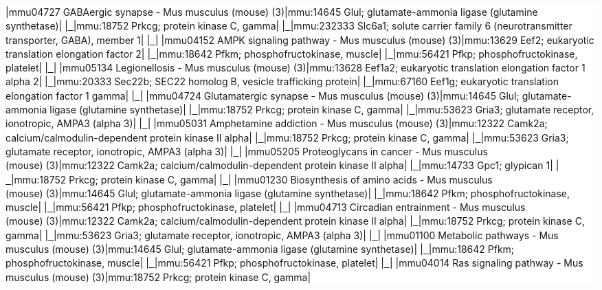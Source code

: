 |mmu04727 GABAergic synapse - Mus musculus (mouse) (3)|mmu:14645 Glul; glutamate-ammonia ligase (glutamine synthetase)|
|[  ](https://www.genome.jp/dbget-bin/www_bget?mmu)|mmu:18752 Prkcg; protein kinase C, gamma|
|[  ](https://www.genome.jp/dbget-bin/www_bget?mmu)|mmu:232333 Slc6a1; solute carrier family 6 (neurotransmitter transporter, GABA), member 1|
|[  ](https://www.genome.jp/dbget-bin/www_bget?mmu)|
|mmu04152 AMPK signaling pathway - Mus musculus (mouse) (3)|mmu:13629 Eef2; eukaryotic translation elongation factor 2|
|[  ](https://www.genome.jp/dbget-bin/www_bget?mmu)|mmu:18642 Pfkm; phosphofructokinase, muscle|
|[  ](https://www.genome.jp/dbget-bin/www_bget?mmu)|mmu:56421 Pfkp; phosphofructokinase, platelet|
|[  ](https://www.genome.jp/dbget-bin/www_bget?mmu)|
|mmu05134 Legionellosis - Mus musculus (mouse) (3)|mmu:13628 Eef1a2; eukaryotic translation elongation factor 1 alpha 2|
|[  ](https://www.genome.jp/dbget-bin/www_bget?mmu)|mmu:20333 Sec22b; SEC22 homolog B, vesicle trafficking protein|
|[  ](https://www.genome.jp/dbget-bin/www_bget?mmu)|mmu:67160 Eef1g; eukaryotic translation elongation factor 1 gamma|
|[  ](https://www.genome.jp/dbget-bin/www_bget?mmu)|
|mmu04724 Glutamatergic synapse - Mus musculus (mouse) (3)|mmu:14645 Glul; glutamate-ammonia ligase (glutamine synthetase)|
|[  ](https://www.genome.jp/dbget-bin/www_bget?mmu)|mmu:18752 Prkcg; protein kinase C, gamma|
|[  ](https://www.genome.jp/dbget-bin/www_bget?mmu)|mmu:53623 Gria3; glutamate receptor, ionotropic, AMPA3 (alpha 3)|
|[  ](https://www.genome.jp/dbget-bin/www_bget?mmu)|
|mmu05031 Amphetamine addiction - Mus musculus (mouse) (3)|mmu:12322 Camk2a; calcium/calmodulin-dependent protein kinase II alpha|
|[  ](https://www.genome.jp/dbget-bin/www_bget?mmu)|mmu:18752 Prkcg; protein kinase C, gamma|
|[  ](https://www.genome.jp/dbget-bin/www_bget?mmu)|mmu:53623 Gria3; glutamate receptor, ionotropic, AMPA3 (alpha 3)|
|[  ](https://www.genome.jp/dbget-bin/www_bget?mmu)|
|mmu05205 Proteoglycans in cancer - Mus musculus (mouse) (3)|mmu:12322 Camk2a; calcium/calmodulin-dependent protein kinase II alpha|
|[  ](https://www.genome.jp/dbget-bin/www_bget?mmu)|mmu:14733 Gpc1; glypican 1|
|[  ](https://www.genome.jp/dbget-bin/www_bget?mmu)|mmu:18752 Prkcg; protein kinase C, gamma|
|[  ](https://www.genome.jp/dbget-bin/www_bget?mmu)|
|mmu01230 Biosynthesis of amino acids - Mus musculus (mouse) (3)|mmu:14645 Glul; glutamate-ammonia ligase (glutamine synthetase)|
|[  ](https://www.genome.jp/dbget-bin/www_bget?mmu)|mmu:18642 Pfkm; phosphofructokinase, muscle|
|[  ](https://www.genome.jp/dbget-bin/www_bget?mmu)|mmu:56421 Pfkp; phosphofructokinase, platelet|
|[  ](https://www.genome.jp/dbget-bin/www_bget?mmu)|
|mmu04713 Circadian entrainment - Mus musculus (mouse) (3)|mmu:12322 Camk2a; calcium/calmodulin-dependent protein kinase II alpha|
|[  ](https://www.genome.jp/dbget-bin/www_bget?mmu)|mmu:18752 Prkcg; protein kinase C, gamma|
|[  ](https://www.genome.jp/dbget-bin/www_bget?mmu)|mmu:53623 Gria3; glutamate receptor, ionotropic, AMPA3 (alpha 3)|
|[  ](https://www.genome.jp/dbget-bin/www_bget?mmu)|
|mmu01100 Metabolic pathways - Mus musculus (mouse) (3)|mmu:14645 Glul; glutamate-ammonia ligase (glutamine synthetase)|
|[  ](https://www.genome.jp/dbget-bin/www_bget?mmu)|mmu:18642 Pfkm; phosphofructokinase, muscle|
|[  ](https://www.genome.jp/dbget-bin/www_bget?mmu)|mmu:56421 Pfkp; phosphofructokinase, platelet|
|[  ](https://www.genome.jp/dbget-bin/www_bget?mmu)|
|mmu04014 Ras signaling pathway - Mus musculus (mouse) (3)|mmu:18752 Prkcg; protein kinase C, gamma|